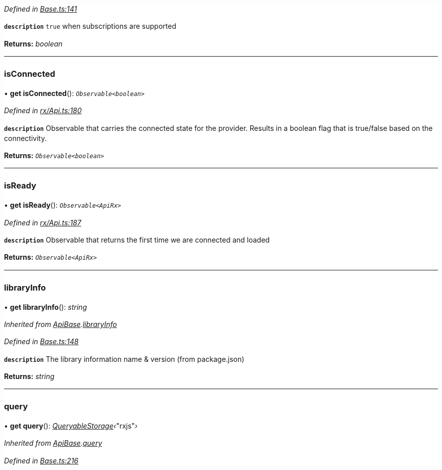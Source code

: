 *Defined in [Base.ts:141](https://github.com/polkadot-js/api/blob/5a1c79a/packages/api/src/Base.ts#L141)*

**`description`** `true` when subscriptions are supported

**Returns:** *boolean*

___

###  isConnected

• **get isConnected**(): *`Observable<boolean>`*

*Defined in [rx/Api.ts:180](https://github.com/polkadot-js/api/blob/5a1c79a/packages/api/src/rx/Api.ts#L180)*

**`description`** Observable that carries the connected state for the provider. Results in a boolean flag that is true/false based on the connectivity.

**Returns:** *`Observable<boolean>`*

___

###  isReady

• **get isReady**(): *`Observable<ApiRx>`*

*Defined in [rx/Api.ts:187](https://github.com/polkadot-js/api/blob/5a1c79a/packages/api/src/rx/Api.ts#L187)*

**`description`** Observable that returns the first time we are connected and loaded

**Returns:** *`Observable<ApiRx>`*

___

###  libraryInfo

• **get libraryInfo**(): *string*

*Inherited from [ApiBase](_base_.apibase.md).[libraryInfo](_base_.apibase.md#libraryinfo)*

*Defined in [Base.ts:148](https://github.com/polkadot-js/api/blob/5a1c79a/packages/api/src/Base.ts#L148)*

**`description`** The library information name & version (from package.json)

**Returns:** *string*

___

###  query

• **get query**(): *[QueryableStorage](../interfaces/_types_.queryablestorage.md)‹*"rxjs"*›*

*Inherited from [ApiBase](_base_.apibase.md).[query](_base_.apibase.md#query)*

*Defined in [Base.ts:216](https://github.com/polkadot-js/api/blob/5a1c79a/packages/api/src/Base.ts#L216)*

